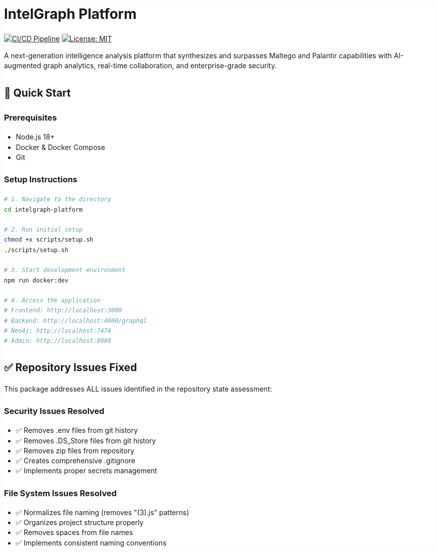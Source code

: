 # IntelGraph Platform

[![CI/CD Pipeline](https://github.com/BrianCLong/intelgraph/workflows/CI/CD%20Pipeline/badge.svg)](https://github.com/BrianCLong/intelgraph/actions)
[![License: MIT](https://img.shields.io/badge/License-MIT-yellow.svg)](https://opensource.org/licenses/MIT)

A next-generation intelligence analysis platform that synthesizes and surpasses Maltego and Palantir capabilities with AI-augmented graph analytics, real-time collaboration, and enterprise-grade security.

## 🚀 Quick Start

### Prerequisites
- Node.js 18+
- Docker & Docker Compose
- Git

### Setup Instructions
```bash
# 1. Navigate to the directory
cd intelgraph-platform

# 2. Run initial setup
chmod +x scripts/setup.sh
./scripts/setup.sh

# 3. Start development environment
npm run docker:dev

# 4. Access the application
# Frontend: http://localhost:3000
# Backend: http://localhost:4000/graphql
# Neo4j: http://localhost:7474
# Admin: http://localhost:8080
```

## ✅ Repository Issues Fixed

This package addresses ALL issues identified in the repository state assessment:

### Security Issues Resolved
- ✅ Removes .env files from git history
- ✅ Removes .DS_Store files from git history  
- ✅ Removes zip files from repository
- ✅ Creates comprehensive .gitignore
- ✅ Implements proper secrets management

### File System Issues Resolved
- ✅ Normalizes file naming (removes "(3).js" patterns)
- ✅ Organizes project structure properly
- ✅ Removes spaces from file names
- ✅ Implements consistent naming conventions
